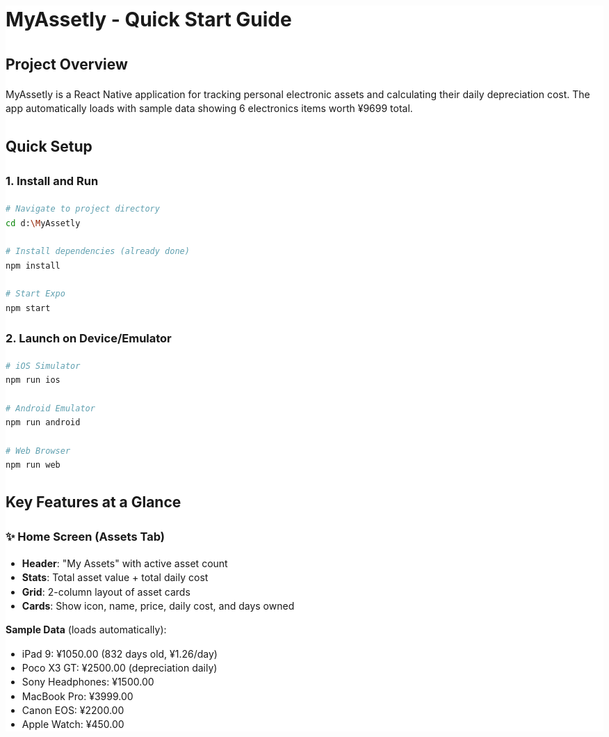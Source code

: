 # MyAssetly - Quick Start Guide

## Project Overview

MyAssetly is a React Native application for tracking personal electronic assets and calculating their daily depreciation cost. The app automatically loads with sample data showing 6 electronics items worth ¥9699 total.

## Quick Setup

### 1. Install and Run

```bash
# Navigate to project directory
cd d:\MyAssetly

# Install dependencies (already done)
npm install

# Start Expo
npm start
```

### 2. Launch on Device/Emulator

```bash
# iOS Simulator
npm run ios

# Android Emulator
npm run android

# Web Browser
npm run web
```

## Key Features at a Glance

### ✨ Home Screen (Assets Tab)
- **Header**: "My Assets" with active asset count
- **Stats**: Total asset value + total daily cost
- **Grid**: 2-column layout of asset cards
- **Cards**: Show icon, name, price, daily cost, and days owned

**Sample Data** (loads automatically):
- iPad 9: ¥1050.00 (832 days old, ¥1.26/day)
- Poco X3 GT: ¥2500.00 (depreciation daily)
- Sony Headphones: ¥1500.00
- MacBook Pro: ¥3999.00
- Canon EOS: ¥2200.00
- Apple Watch: ¥450.00
